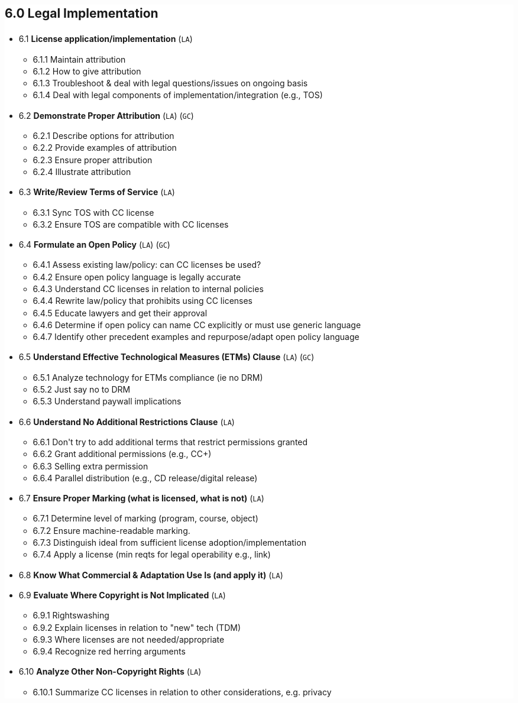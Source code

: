 ## 6.0 Legal Implementation 

* 6.1  **License application/implementation** (`LA`)
  * 6.1.1 Maintain attribution
  * 6.1.2 How to give attribution
  * 6.1.3 Troubleshoot & deal with legal questions/issues on ongoing basis
  * 6.1.4 Deal with legal components of implementation/integration (e.g., TOS)

* 6.2  **Demonstrate Proper Attribution** (`LA`) (`GC`)
  * 6.2.1 Describe options for attribution
  * 6.2.2 Provide examples of attribution
  * 6.2.3 Ensure proper attribution
  * 6.2.4 Illustrate attribution

* 6.3  **Write/Review Terms of Service** (`LA`)
  * 6.3.1 Sync TOS with CC license
  * 6.3.2 Ensure TOS are compatible with CC licenses

* 6.4  **Formulate an Open Policy** (`LA`) (`GC`)
  * 6.4.1 Assess existing law/policy: can CC licenses be used?
  * 6.4.2 Ensure open policy language is legally accurate
  * 6.4.3 Understand CC licenses in relation to internal policies
  * 6.4.4 Rewrite law/policy that prohibits using CC licenses
  * 6.4.5 Educate lawyers and get their approval
  * 6.4.6 Determine if open policy can name CC explicitly or must use generic language
  * 6.4.7 Identify other precedent examples and repurpose/adapt open policy language

* 6.5  **Understand Effective Technological Measures (ETMs) Clause** (`LA`) (`GC`)
  * 6.5.1 Analyze technology for ETMs compliance (ie no DRM)
  * 6.5.2 Just say no to DRM
  * 6.5.3 Understand paywall implications

* 6.6  **Understand No Additional Restrictions Clause** (`LA`)
  * 6.6.1 Don't try to add additional terms that restrict permissions granted
  * 6.6.2 Grant additional permissions (e.g., CC+)
  * 6.6.3 Selling extra permission
  * 6.6.4 Parallel distribution (e.g., CD release/digital release)

* 6.7  **Ensure Proper Marking (what is licensed, what is not)** (`LA`)
  * 6.7.1 Determine level of marking (program, course, object)
  * 6.7.2 Ensure machine-readable marking.
  * 6.7.3 Distinguish ideal from sufficient license adoption/implementation
  * 6.7.4 Apply a license (min reqts for legal operability e.g., link)

* 6.8  **Know What Commercial & Adaptation Use Is (and apply it)** (`LA`)


* 6.9  **Evaluate Where Copyright is Not Implicated** (`LA`)
  * 6.9.1 Rightswashing
  * 6.9.2 Explain licenses in relation to "new" tech (TDM)
  * 6.9.3 Where licenses are not needed/appropriate
  * 6.9.4 Recognize red herring arguments

* 6.10  **Analyze Other Non-Copyright Rights** (`LA`)
  * 6.10.1 Summarize CC licenses in relation to other considerations, e.g. privacy
